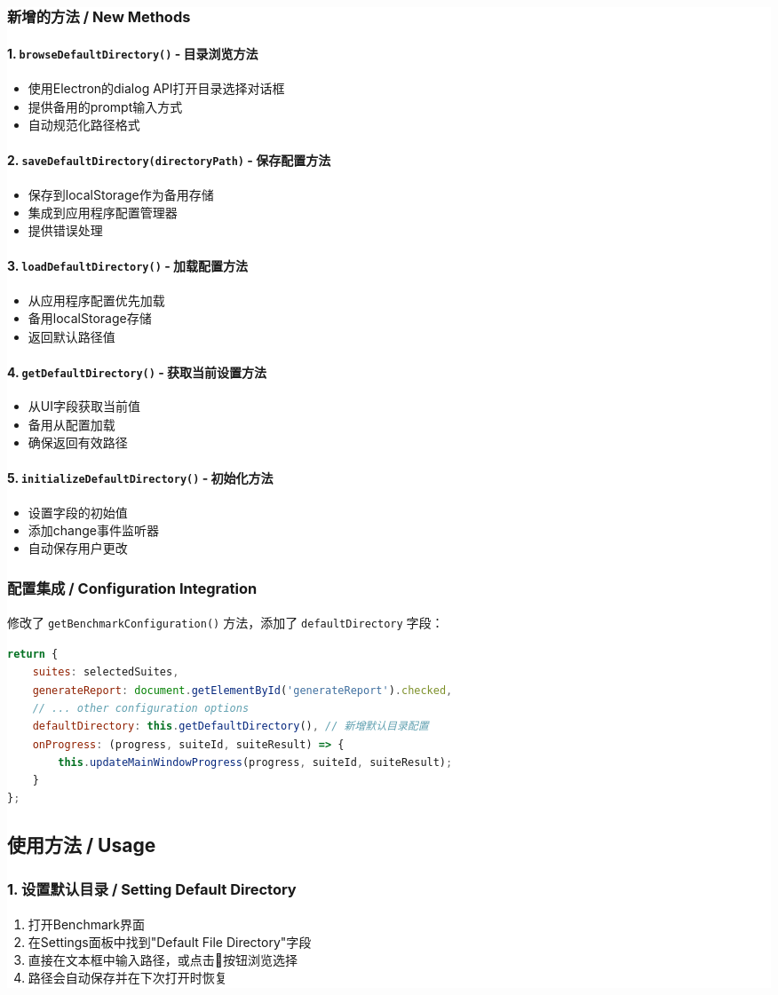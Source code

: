 ```html
```

### 新增的方法 / New Methods

#### 1. `browseDefaultDirectory()` - 目录浏览方法
- 使用Electron的dialog API打开目录选择对话框
- 提供备用的prompt输入方式
- 自动规范化路径格式

#### 2. `saveDefaultDirectory(directoryPath)` - 保存配置方法
- 保存到localStorage作为备用存储
- 集成到应用程序配置管理器
- 提供错误处理

#### 3. `loadDefaultDirectory()` - 加载配置方法  
- 从应用程序配置优先加载
- 备用localStorage存储
- 返回默认路径值

#### 4. `getDefaultDirectory()` - 获取当前设置方法
- 从UI字段获取当前值
- 备用从配置加载
- 确保返回有效路径

#### 5. `initializeDefaultDirectory()` - 初始化方法
- 设置字段的初始值
- 添加change事件监听器
- 自动保存用户更改

### 配置集成 / Configuration Integration

修改了 `getBenchmarkConfiguration()` 方法，添加了 `defaultDirectory` 字段：

```javascript
return {
    suites: selectedSuites,
    generateReport: document.getElementById('generateReport').checked,
    // ... other configuration options
    defaultDirectory: this.getDefaultDirectory(), // 新增默认目录配置
    onProgress: (progress, suiteId, suiteResult) => {
        this.updateMainWindowProgress(progress, suiteId, suiteResult);
    }
};
```

## 使用方法 / Usage

### 1. 设置默认目录 / Setting Default Directory
1. 打开Benchmark界面
2. 在Settings面板中找到"Default File Directory"字段  
3. 直接在文本框中输入路径，或点击📁按钮浏览选择
4. 路径会自动保存并在下次打开时恢复
